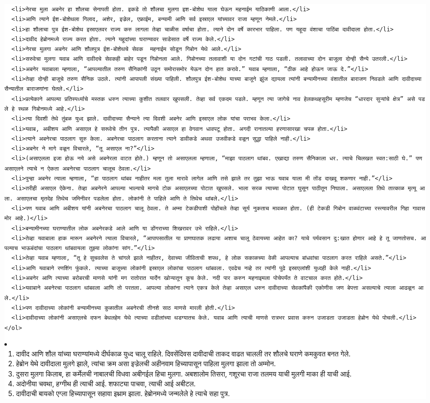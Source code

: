       <li>नेरचा मुला अबनेर हा शौलचा सेनापती होता. इकडे तो शौलचा मुलगा इश-बोशेथ याला घेऊन महनाईम याठिकाणी आला.</li>
      <li>आणि त्याने ईश-बोशेथला गिलाद, अशेर, इज्रेल, एफ्राईम, बन्यामी आणि सर्व इस्राएल यांच्यावर राजा म्हणून नेमले.</li>
      <li>हा शौलाचा पुत्र ईश-बोशेथ इस्राएलवर राज्य करु लागला तेव्हा चाळीस वर्षाचा होता. त्याने दोन वर्षे कारभार पाहिला. पण यहूदा वंशाचा पाठिंबा दावीदाला होता.</li>
      <li>दावीद हेब्रोनमध्ये राज्य करत होता. त्याने यहूदांच्या घराण्यावर साडेसात वर्षे राज्य केले.</li>
      <li>नेरचा मुलगा अबनेर आणि शौलपुत्र ईश-बोशेथचे सेवक  महनाईम सोडून गिबोन येथे आले.</li>
      <li>सरुवेचा मुलगा यवाब आणि दावीदचे सेवकही बाहेर पडून गिबोनला आले. गिबोनच्या तलावाशी या दोन गटांची गाठ पडली. तलावाच्या दोन बाजूला दोन्ही सैन्ये उतरली.</li>
      <li>अबनेर यवाबाला म्हणाला, “आपल्यातील तरुण सैनिकांनी उठून समोरासमोर येऊन दोन हात करावे.” यवाब म्हणाला, “ठीक आहे होऊन जाऊ दे.”</li>
      <li>तेव्हा दोन्ही बाजूचे तरुण सैनिक उठले. त्यांनी आपापली संख्या पाहिली. शौलपुत्र ईश-बोशेथ याच्या बाजूने झुंज द्यायला त्यांनी बन्यामीनच्या वंशातील बाराजण निवडले आणि दावीदाच्या सैन्यातील बाराजणांना घेतले.</li>
      <li>प्रत्येकाने आपल्या प्रतिस्पर्ध्याचे मस्तक धरुन त्याच्या कुशीत तलवार खुपसली. तेव्हा सर्व एकदम पडले. म्हणून त्या जागेचे नाव हेलकथहसूरीम म्हणजेच “धारदार सुऱ्यांचे क्षेत्र” असे पडले हे स्थळ गिबोनमध्ये आहे.</li>
      <li>त्या दिवशी तेथे तुंबळ युध्द झाले. दावीदाच्या सैन्याने त्या दिवशी अबनेर आणि इस्राएल लोक यांचा पराभव केला.</li>
      <li>यवाब, अबीशय आणि असाएल हे सरूवेचे तीन पुत्र. त्यापैकी असाएल हा वेगवान धावपटू होता. अगदी रानातल्या हरणासारखा चपळ होता.</li>
      <li>त्याने अबनेरचा पाठलाग सुरु केला. अबनेरचा पाठलाग करताना त्याने डावीकडे अथवा उजवीकडे वळून सुद्धा पाहिले नाही.</li>
      <li>अबनेर ने मागे वळून विचारले, “तू असाएल ना?”</li>
      <li>(असाएलला इजा होऊ नये असे अबनेरला वाटत होते.) म्हणून तो असाएलला म्हणाला, “माझा पाठलाग थांबव. एखाद्या तरुण सैनिकाला धर. त्याचे चिलखत स्वत:साठी घे.” पण असाएलने त्याचे न ऐकता अबनेरचा पाठलाग चालूच ठेवला.</li>
      <li>पुन्हा अबनेर त्याला म्हणाला, “हा पाठलाग थांबव नाहीतर मला तुला मारावे लागेल आणि तसे झाले तर तुझा भाऊ यवाब याला मी तोंड दाखवू शकणार नाही.”</li>
      <li>तरीही असाएल ऐकेना. तेव्हा अबनेरने आपल्या भाल्याचे मागचे टोक असाएलच्या पोटात खुपसले. भाला सरळ त्याच्या पोटात घुसून पाठीतून निघाला. असाएलला तिथे तात्काळ मृत्यू आला. असाएलचा मृतदेह तिथेच जमिनीवर पडलेला होता. लोकांनी ते पाहिले आणि ते तिथेच थांबले.</li>
      <li>पण यवाब आणि अबीशय यांनी अबनेरचा पाठलाग चालू ठेवला. ते अम्मा टेकडीपाशी पोहोंचले तेव्हा सूर्य नुकताच मावळत होता. (ही टेकडी गिबोन वाळवंटाच्या रस्त्यावरील गिहा गावासमोर आहे.)</li>
      <li>बन्यामीनच्या घराण्यातील लोक अबनेरकडे आले आणि या डोंगराच्या शिखरावर उभे राहिले.</li>
      <li>तेव्हा यवाबाला हाक मारून अबनेरने त्याला विचारले, “आपापसातील या प्राणघातक लढाया अशाच चालू ठेवायच्या आहेत का? याचे पर्यवसान दु:खात होणार आहे हे तू जाणतोसच. आपल्याच भाऊबंदांचा पाठलाग थांबवायला तुझ्या लोकांना सांग.”</li>
      <li>तेव्हा यवाब म्हणाला, “तू हे सुचवलेस ते चांगले झाले नाहीतर, देवाच्या जीविताची शपथ, हे लोक सकाळच्या वेळी आपल्याच बांधवांचा पाठलाग करत राहिले असते.”</li>
      <li>आणि यवाबाने रणशिंग फुंकले. त्याच्या बाजूच्या लोकांनी इस्राएल लोकांचा पाठलाग थांबवला. एवढेच नव्हे तर त्यांनी पुढे इस्राएलांशी युध्दही केले नाही.</li>
      <li>अबनेर आणि त्याच्या बरोबरची माणसे यांनी मग रातोरात यार्देन खोऱ्यातून कूच केले. नदी पार करुन महनाइमला पोचेपर्यंत ते वाटचाल करत होते.</li>
      <li>यवाबाने अबनेरचा पाठलाग थांबवला आणि तो परतला. आपल्या लोकांना त्याने एकत्र केले तेव्हा असाएल धरुन दावीदाच्या सेवकांपैकी एकोणीस जण बेपत्ता असल्याचे त्याला आढळून आले.</li>
      <li>पण दावीदाच्या लोकांनी बन्यामीनच्या कुळातील अबनेरची तीनशे साठ माणसे मारली होती.</li>
      <li>दावीदाच्या लोकांनी असाएलचे दफन बेथलहेम येथे त्याच्या वडीलांच्या थडग्यातच केले. यवाब आणि त्याची माणसे रात्रभर प्रवास करुन उजाडता उजाडता हेब्रोन येथे पोचली.</li>
    </ol>
  </li>
  <li>
    <ol>
      <li>दावीद आणि शौल यांच्या घराण्यांमध्ये दीर्घकाळ युध्द चालू राहिले. दिवसेंदिवस दावीदाची ताकद वाढत चालली तर शौलचे घराणे कमकुवत बनत गेले.</li>
      <li>हेब्रोन येथे दावीदाला मुलगे झाले, त्यांचा क्रम असा इज्रेलची अहीनवाम हिच्यापासून पाहिला मुलगा झाला तो अम्मोन.</li>
      <li>दुसरा मुलगा किलाब, हा कर्मेलची नाबालची विधवा अबीगईल हिचा मुलगा. अबशालोम तिसरा, गशूरचा राजा तलमय याची मुलगी माका ही याची आई.</li>
      <li>अदोनीया चवथा, हग्गीथ ही त्याची आई. शफाट्या पाचवा, त्याची आई अबीटल.</li>
      <li>दावीदाची बायको एग्ला हिच्यापासून सहावा इथ्राम झाला. हेब्रोनमध्ये जन्मलेले हे त्याचे सहा पुत्र.</li>